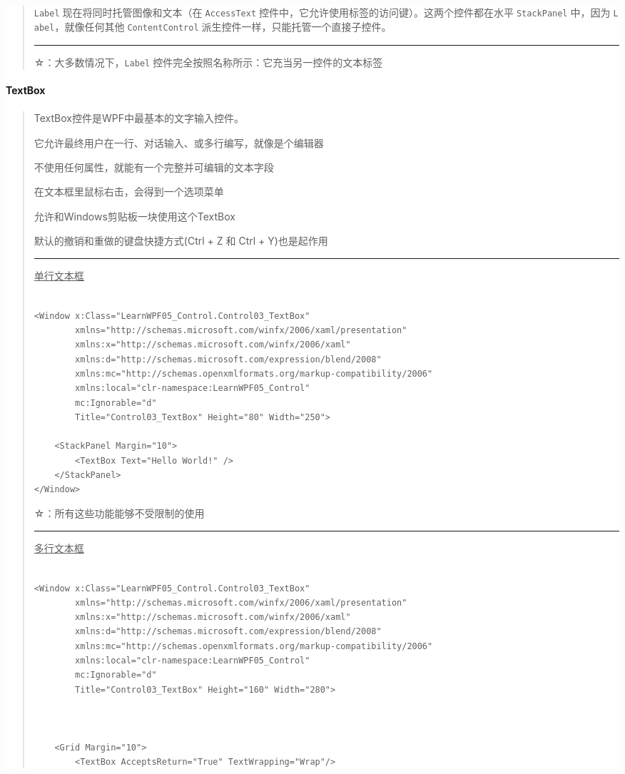 > `Label` 现在将同时托管图像和文本（在 `AccessText` 控件中，它允许使用标签的访问键）。这两个控件都在水平 `StackPanel` 中，因为 `Label`，就像任何其他 `ContentControl` 派生控件一样，只能托管一个直接子控件。
> 
> ---
> 
> ☆：大多数情况下，`Label` 控件完全按照名称所示：它充当另一控件的文本标签

#### TextBox

> TextBox控件是WPF中最基本的文字输入控件。
> 
> 它允许最终用户在一行、对话输入、或多行编写，就像是个编辑器
> 
> 不使用任何属性，就能有一个完整并可编辑的文本字段
> 
> 在文本框里鼠标右击，会得到一个选项菜单
> 
> 允许和Windows剪贴板一块使用这个TextBox
> 
> 默认的撤销和重做的键盘快捷方式(Ctrl + Z 和 Ctrl + Y)也是起作用
> 
> ---
> 
> <u>单行文本框</u>
> 
> ```xaml
> 
> <Window x:Class="LearnWPF05_Control.Control03_TextBox"
>         xmlns="http://schemas.microsoft.com/winfx/2006/xaml/presentation"
>         xmlns:x="http://schemas.microsoft.com/winfx/2006/xaml"
>         xmlns:d="http://schemas.microsoft.com/expression/blend/2008"
>         xmlns:mc="http://schemas.openxmlformats.org/markup-compatibility/2006"
>         xmlns:local="clr-namespace:LearnWPF05_Control"
>         mc:Ignorable="d"
>         Title="Control03_TextBox" Height="80" Width="250">
> 
>     <StackPanel Margin="10">
>         <TextBox Text="Hello World!" />
>     </StackPanel>
> </Window>
> 
> ```
> 
> ☆：所有这些功能能够不受限制的使用
> 
> ---
> 
> <u>多行文本框</u>
> 
> ```xaml
> 
> <Window x:Class="LearnWPF05_Control.Control03_TextBox"
>         xmlns="http://schemas.microsoft.com/winfx/2006/xaml/presentation"
>         xmlns:x="http://schemas.microsoft.com/winfx/2006/xaml"
>         xmlns:d="http://schemas.microsoft.com/expression/blend/2008"
>         xmlns:mc="http://schemas.openxmlformats.org/markup-compatibility/2006"
>         xmlns:local="clr-namespace:LearnWPF05_Control"
>         mc:Ignorable="d"
>         Title="Control03_TextBox" Height="160" Width="280">
> 
>     
> 
>     <Grid Margin="10">
>         <TextBox AcceptsReturn="True" TextWrapping="Wrap"/>